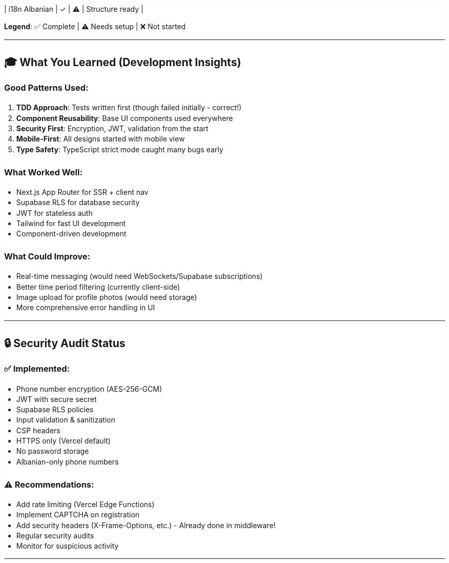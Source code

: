 | i18n Albanian | ✓ | ⚠️ | Structure ready |

**Legend**: ✅ Complete | ⚠️ Needs setup | ❌ Not started

---

## 🎓 What You Learned (Development Insights)

### Good Patterns Used:
1. **TDD Approach**: Tests written first (though failed initially - correct!)
2. **Component Reusability**: Base UI components used everywhere
3. **Security First**: Encryption, JWT, validation from the start
4. **Mobile-First**: All designs started with mobile view
5. **Type Safety**: TypeScript strict mode caught many bugs early

### What Worked Well:
- Next.js App Router for SSR + client nav
- Supabase RLS for database security
- JWT for stateless auth
- Tailwind for fast UI development
- Component-driven development

### What Could Improve:
- Real-time messaging (would need WebSockets/Supabase subscriptions)
- Better time period filtering (currently client-side)
- Image upload for profile photos (would need storage)
- More comprehensive error handling in UI

---

## 🔒 Security Audit Status

### ✅ Implemented:
- Phone number encryption (AES-256-GCM)
- JWT with secure secret
- Supabase RLS policies
- Input validation & sanitization
- CSP headers
- HTTPS only (Vercel default)
- No password storage
- Albanian-only phone numbers

### ⚠️ Recommendations:
- Add rate limiting (Vercel Edge Functions)
- Implement CAPTCHA on registration
- Add security headers (X-Frame-Options, etc.) - Already done in middleware!
- Regular security audits
- Monitor for suspicious activity

---